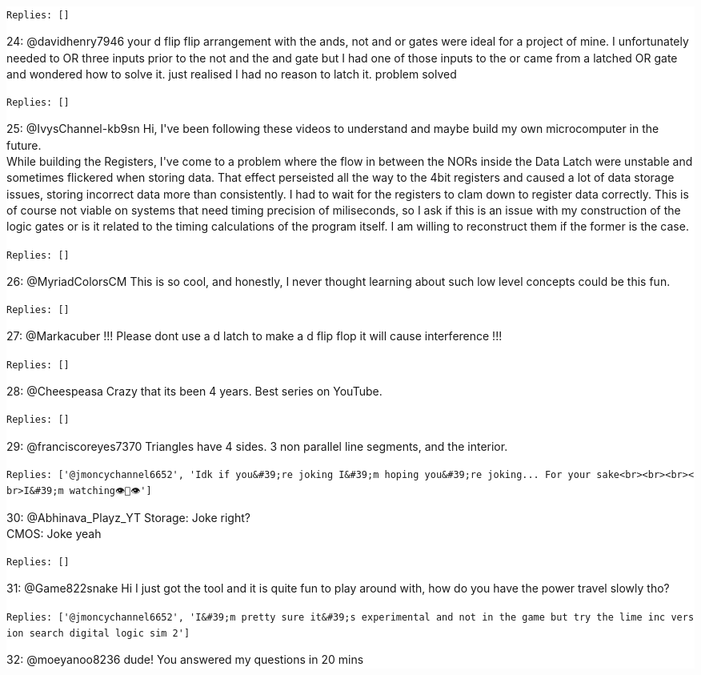  	Replies: []

24: @davidhenry7946 
 your d flip flip arrangement with the ands, not and or gates were ideal for a project of mine. I unfortunately needed to OR three inputs prior to the not and the and gate but I had one of those inputs to the or came from a latched OR gate and wondered how to solve it. just realised I had no reason to latch it. problem solved 

 	Replies: []

25: @IvysChannel-kb9sn 
 Hi, I&#39;ve been following these videos to understand and maybe build my own microcomputer in the future.<br>While building the Registers, I&#39;ve come to a problem where the flow in between the NORs inside the Data Latch were unstable and sometimes flickered when storing data. That effect perseisted all the way to the 4bit registers and caused a lot of data storage issues, storing incorrect data more than consistently. I had to wait for the registers to clam down to register data correctly. This is of course not viable on systems that need timing precision of miliseconds, so I ask if this is an issue with my construction of the logic gates or is it related to the timing calculations of the program itself. I am willing to reconstruct them if the former is the case. 

 	Replies: []

26: @MyriadColorsCM 
 This is so cool, and honestly, I never thought learning about such low level concepts could be this fun. 

 	Replies: []

27: @Markacuber 
 !!! Please dont use a d latch to make a d flip flop it will cause interference !!! 

 	Replies: []

28: @Cheespeasa 
 Crazy that its been 4 years. Best series on YouTube. 

 	Replies: []

29: @franciscoreyes7370 
 Triangles have 4 sides. 3 non parallel line segments, and the interior. 

 	Replies: ['@jmoncychannel6652', 'Idk if you&#39;re joking I&#39;m hoping you&#39;re joking... For your sake<br><br><br><br>I&#39;m watching👁️👄👁️']

30: @Abhinava_Playz_YT 
 Storage: Joke right?<br>CMOS: Joke yeah 

 	Replies: []

31: @Game822snake 
 Hi I just got the tool and it is quite fun to play around with, how do you have the power travel slowly tho? 

 	Replies: ['@jmoncychannel6652', 'I&#39;m pretty sure it&#39;s experimental and not in the game but try the lime inc version search digital logic sim 2']

32: @moeyanoo8236 
 dude! You answered my questions in 20 mins 
